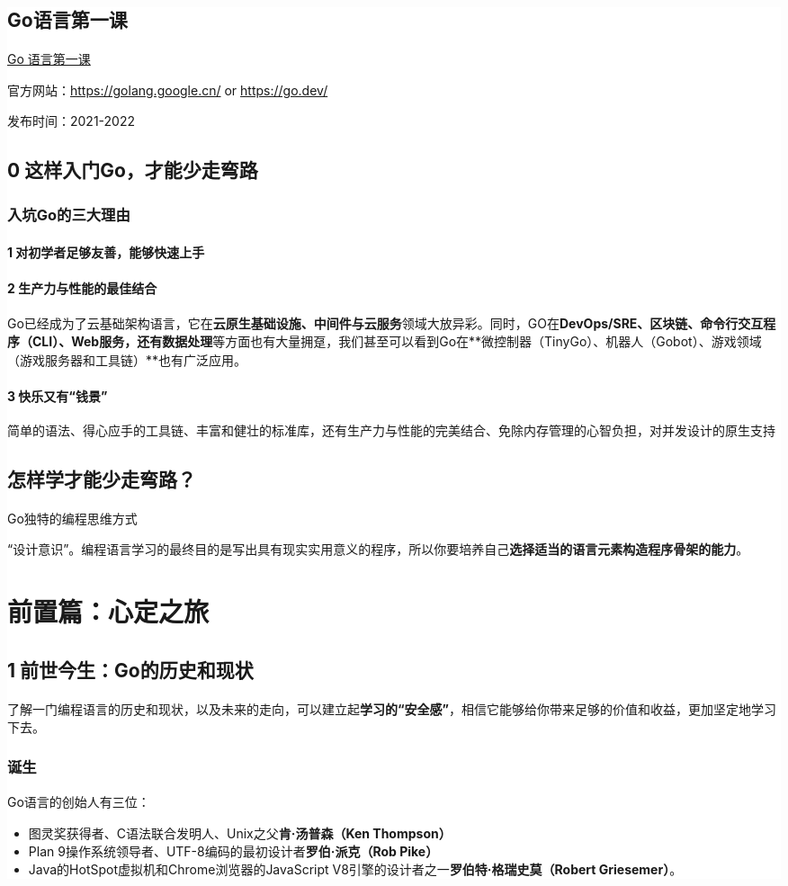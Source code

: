 Go语言第一课
---

[Go 语言第一课](https://time.geekbang.org/column/intro/100093501)

官方网站：https://golang.google.cn/ or https://go.dev/

发布时间：2021-2022

## 0 这样入门Go，才能少走弯路

### 入坑Go的三大理由

#### 1 对初学者足够友善，能够快速上手

#### 2 生产力与性能的最佳结合

Go已经成为了云基础架构语言，它在**云原生基础设施、中间件与云服务**领域大放异彩。同时，GO在**DevOps/SRE、区块链、命令行交互程序（CLI）、Web服务，还有数据处理**等方面也有大量拥趸，我们甚至可以看到Go在**微控制器（TinyGo）、机器人（Gobot）、游戏领域（游戏服务器和工具链）**也有广泛应用。

#### 3 快乐又有“钱景”

简单的语法、得心应手的工具链、丰富和健壮的标准库，还有生产力与性能的完美结合、免除内存管理的心智负担，对并发设计的原生支持

## 怎样学才能少走弯路？

Go独特的编程思维方式

“设计意识”。编程语言学习的最终目的是写出具有现实实用意义的程序，所以你要培养自己**选择适当的语言元素构造程序骨架的能力**。



# 前置篇：心定之旅

## 1 前世今生：Go的历史和现状

了解一门编程语言的历史和现状，以及未来的走向，可以建立起**学习的“安全感”**，相信它能够给你带来足够的价值和收益，更加坚定地学习下去。

### 诞生

Go语言的创始人有三位：

- 图灵奖获得者、C语法联合发明人、Unix之父**肯·汤普森（Ken Thompson）**
- Plan 9操作系统领导者、UTF-8编码的最初设计者**罗伯·派克（Rob Pike）**
- Java的HotSpot虚拟机和Chrome浏览器的JavaScript V8引擎的设计者之一**罗伯特·格瑞史莫（Robert Griesemer）**。
